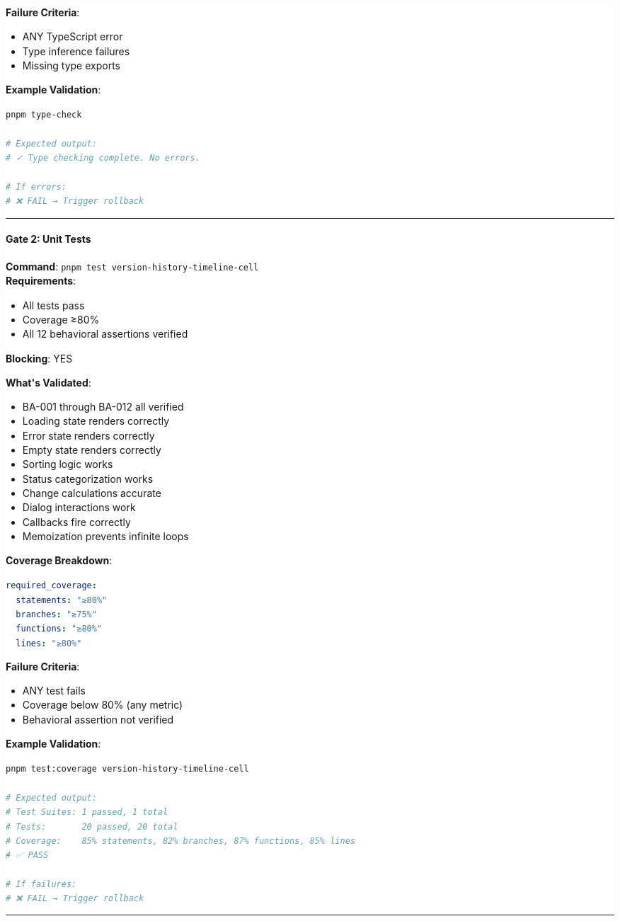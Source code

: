 **Failure Criteria**:
- ANY TypeScript error
- Type inference failures
- Missing type exports

**Example Validation**:
```bash
pnpm type-check

# Expected output:
# ✓ Type checking complete. No errors.

# If errors:
# ❌ FAIL → Trigger rollback
```

---

#### Gate 2: Unit Tests

**Command**: `pnpm test version-history-timeline-cell`  
**Requirements**:
- All tests pass
- Coverage ≥80%
- All 12 behavioral assertions verified

**Blocking**: YES

**What's Validated**:
- BA-001 through BA-012 all verified
- Loading state renders correctly
- Error state renders correctly
- Empty state renders correctly
- Sorting logic works
- Status categorization works
- Change calculations accurate
- Dialog interactions work
- Callbacks fire correctly
- Memoization prevents infinite loops

**Coverage Breakdown**:
```yaml
required_coverage:
  statements: "≥80%"
  branches: "≥75%"
  functions: "≥80%"
  lines: "≥80%"
```

**Failure Criteria**:
- ANY test fails
- Coverage below 80% (any metric)
- Behavioral assertion not verified

**Example Validation**:
```bash
pnpm test:coverage version-history-timeline-cell

# Expected output:
# Test Suites: 1 passed, 1 total
# Tests:       20 passed, 20 total
# Coverage:    85% statements, 82% branches, 87% functions, 85% lines
# ✅ PASS

# If failures:
# ❌ FAIL → Trigger rollback
```

---